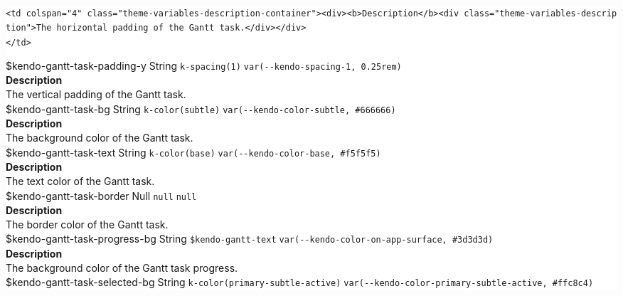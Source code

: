     <td colspan="4" class="theme-variables-description-container"><div><b>Description</b><div class="theme-variables-description">The horizontal padding of the Gantt task.</div></div>
    </td>
</tr>
<tr>
    <td>$kendo-gantt-task-padding-y</td>
    <td>String</td>
    <td><code>k-spacing(1)</code></td>
    <td><code>var(--kendo-spacing-1, 0.25rem)</code></td>
</tr>
<tr>
    <td colspan="4" class="theme-variables-description-container"><div><b>Description</b><div class="theme-variables-description">The vertical padding of the Gantt task.</div></div>
    </td>
</tr>
<tr>
    <td>$kendo-gantt-task-bg</td>
    <td>String</td>
    <td><code>k-color(subtle)</code></td>
    <td><code>var(--kendo-color-subtle, #666666)</code></td>
</tr>
<tr>
    <td colspan="4" class="theme-variables-description-container"><div><b>Description</b><div class="theme-variables-description">The background color of the Gantt task.</div></div>
    </td>
</tr>
<tr>
    <td>$kendo-gantt-task-text</td>
    <td>String</td>
    <td><code>k-color(base)</code></td>
    <td><code>var(--kendo-color-base, #f5f5f5)</code></td>
</tr>
<tr>
    <td colspan="4" class="theme-variables-description-container"><div><b>Description</b><div class="theme-variables-description">The text color of the Gantt task.</div></div>
    </td>
</tr>
<tr>
    <td>$kendo-gantt-task-border</td>
    <td>Null</td>
    <td><code>null</code></td>
    <td><code>null</code></td>
</tr>
<tr>
    <td colspan="4" class="theme-variables-description-container"><div><b>Description</b><div class="theme-variables-description">The border color of the Gantt task.</div></div>
    </td>
</tr>
<tr>
    <td>$kendo-gantt-task-progress-bg</td>
    <td>String</td>
    <td><code>$kendo-gantt-text</code></td>
    <td><code>var(--kendo-color-on-app-surface, #3d3d3d)</code></td>
</tr>
<tr>
    <td colspan="4" class="theme-variables-description-container"><div><b>Description</b><div class="theme-variables-description">The background color of the Gantt task progress.</div></div>
    </td>
</tr>
<tr>
    <td>$kendo-gantt-task-selected-bg</td>
    <td>String</td>
    <td><code>k-color(primary-subtle-active)</code></td>
    <td><code>var(--kendo-color-primary-subtle-active, #ffc8c4)</code></td>